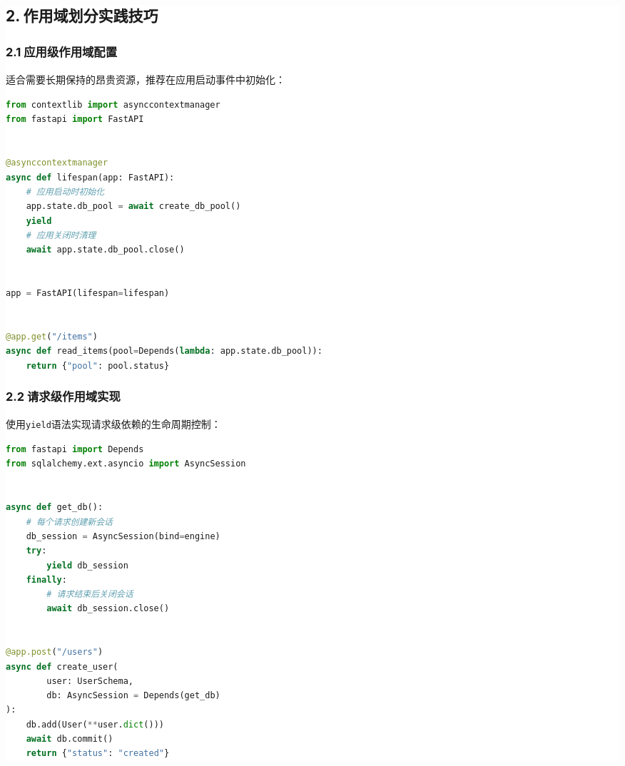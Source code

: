 ## 2. 作用域划分实践技巧

### 2.1 应用级作用域配置

适合需要长期保持的昂贵资源，推荐在应用启动事件中初始化：

```python
from contextlib import asynccontextmanager
from fastapi import FastAPI


@asynccontextmanager
async def lifespan(app: FastAPI):
    # 应用启动时初始化
    app.state.db_pool = await create_db_pool()
    yield
    # 应用关闭时清理
    await app.state.db_pool.close()


app = FastAPI(lifespan=lifespan)


@app.get("/items")
async def read_items(pool=Depends(lambda: app.state.db_pool)):
    return {"pool": pool.status}
```

### 2.2 请求级作用域实现

使用`yield`语法实现请求级依赖的生命周期控制：

```python
from fastapi import Depends
from sqlalchemy.ext.asyncio import AsyncSession


async def get_db():
    # 每个请求创建新会话
    db_session = AsyncSession(bind=engine)
    try:
        yield db_session
    finally:
        # 请求结束后关闭会话
        await db_session.close()


@app.post("/users")
async def create_user(
        user: UserSchema,
        db: AsyncSession = Depends(get_db)
):
    db.add(User(**user.dict()))
    await db.commit()
    return {"status": "created"}
```
